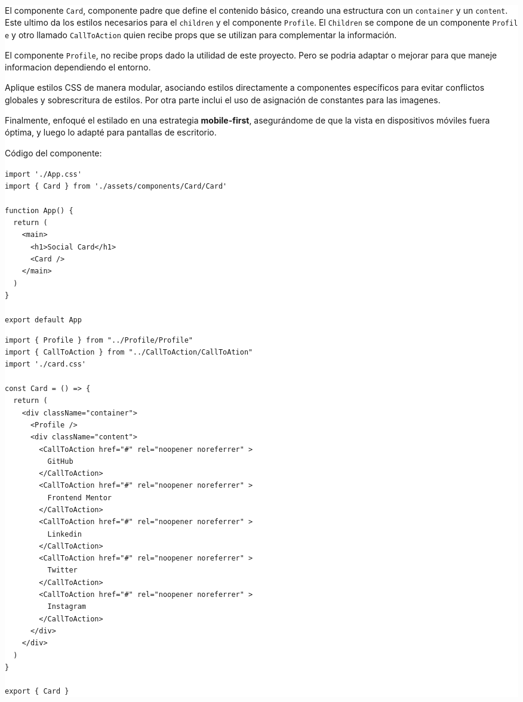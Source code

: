 El componente `Card`, componente padre que define el contenido básico, creando una estructura con un `container` y un `content`. Este ultimo da los estilos necesarios para el `children` y el componente `Profile`. El `Children` se compone de un componente `Profile` y otro llamado `CallToAction` quien recibe props que se utilizan para complementar la información.

El componente `Profile`, no recibe props dado la utilidad de este proyecto. Pero se podria adaptar o mejorar para que maneje informacion dependiendo el entorno.

Aplique estilos CSS de manera modular, asociando estilos directamente a componentes específicos para evitar conflictos globales y sobrescritura de estilos. Por otra parte inclui el uso de asignación de constantes para las imagenes.

Finalmente, enfoqué el estilado en una estrategia **mobile-first**, asegurándome de que la vista en dispositivos móviles fuera óptima, y luego lo adapté para pantallas de escritorio.

Código del componente:

```tsx
import './App.css'
import { Card } from './assets/components/Card/Card'

function App() {
  return (
    <main>
      <h1>Social Card</h1>
      <Card />
    </main>
  )
}

export default App
```	

```tsx
import { Profile } from "../Profile/Profile"
import { CallToAction } from "../CallToAction/CallToAtion"
import './card.css'

const Card = () => {
  return (
    <div className="container">
      <Profile />
      <div className="content">
        <CallToAction href="#" rel="noopener noreferrer" >
          GitHub
        </CallToAction>
        <CallToAction href="#" rel="noopener noreferrer" >
          Frontend Mentor
        </CallToAction>
        <CallToAction href="#" rel="noopener noreferrer" >
          Linkedin
        </CallToAction>
        <CallToAction href="#" rel="noopener noreferrer" >
          Twitter
        </CallToAction>
        <CallToAction href="#" rel="noopener noreferrer" >
          Instagram
        </CallToAction>
      </div>
    </div>
  )
}

export { Card }
```
